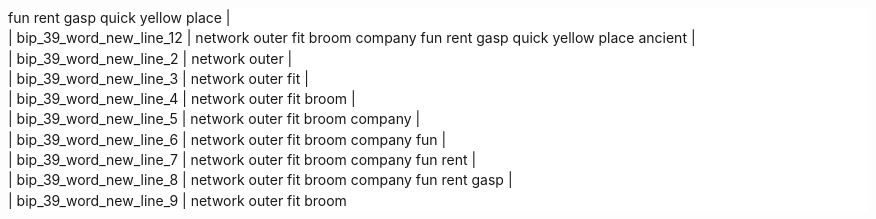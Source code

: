 fun
rent
gasp
quick
yellow
place |  
| bip_39_word_new_line_12 | network
outer
fit
broom
company
fun
rent
gasp
quick
yellow
place
ancient |  
| bip_39_word_new_line_2 | network
outer |  
| bip_39_word_new_line_3 | network
outer
fit |  
| bip_39_word_new_line_4 | network
outer
fit
broom |  
| bip_39_word_new_line_5 | network
outer
fit
broom
company |  
| bip_39_word_new_line_6 | network
outer
fit
broom
company
fun |  
| bip_39_word_new_line_7 | network
outer
fit
broom
company
fun
rent |  
| bip_39_word_new_line_8 | network
outer
fit
broom
company
fun
rent
gasp |  
| bip_39_word_new_line_9 | network
outer
fit
broom